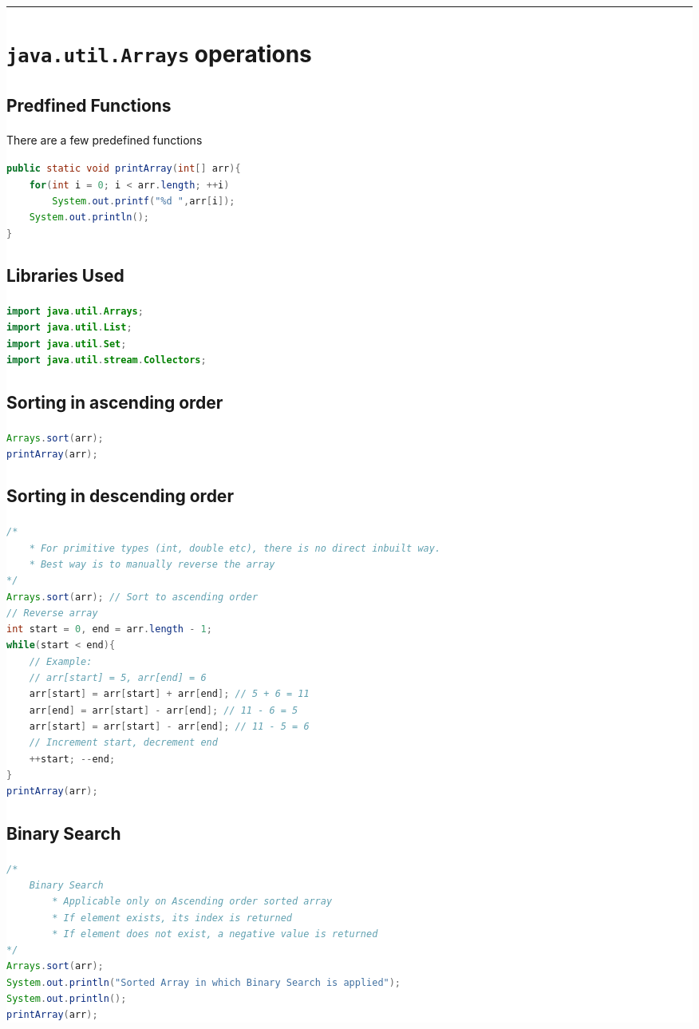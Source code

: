-----------------------------

# `java.util.Arrays` operations
## Predfined Functions
There are a few predefined functions
```java
public static void printArray(int[] arr){
    for(int i = 0; i < arr.length; ++i)
        System.out.printf("%d ",arr[i]);
    System.out.println();
}
```

## Libraries Used
```java
import java.util.Arrays;
import java.util.List;
import java.util.Set;
import java.util.stream.Collectors;
```

## Sorting in ascending order
```java
Arrays.sort(arr);
printArray(arr);
```

## Sorting in descending order
```java
/*
    * For primitive types (int, double etc), there is no direct inbuilt way.
    * Best way is to manually reverse the array
*/
Arrays.sort(arr); // Sort to ascending order
// Reverse array
int start = 0, end = arr.length - 1;
while(start < end){
    // Example:
    // arr[start] = 5, arr[end] = 6
    arr[start] = arr[start] + arr[end]; // 5 + 6 = 11
    arr[end] = arr[start] - arr[end]; // 11 - 6 = 5
    arr[start] = arr[start] - arr[end]; // 11 - 5 = 6
    // Increment start, decrement end
    ++start; --end;
}
printArray(arr);
```

## Binary Search
```java
/*
    Binary Search
        * Applicable only on Ascending order sorted array
        * If element exists, its index is returned
        * If element does not exist, a negative value is returned
*/
Arrays.sort(arr);
System.out.println("Sorted Array in which Binary Search is applied");
System.out.println();
printArray(arr);
```